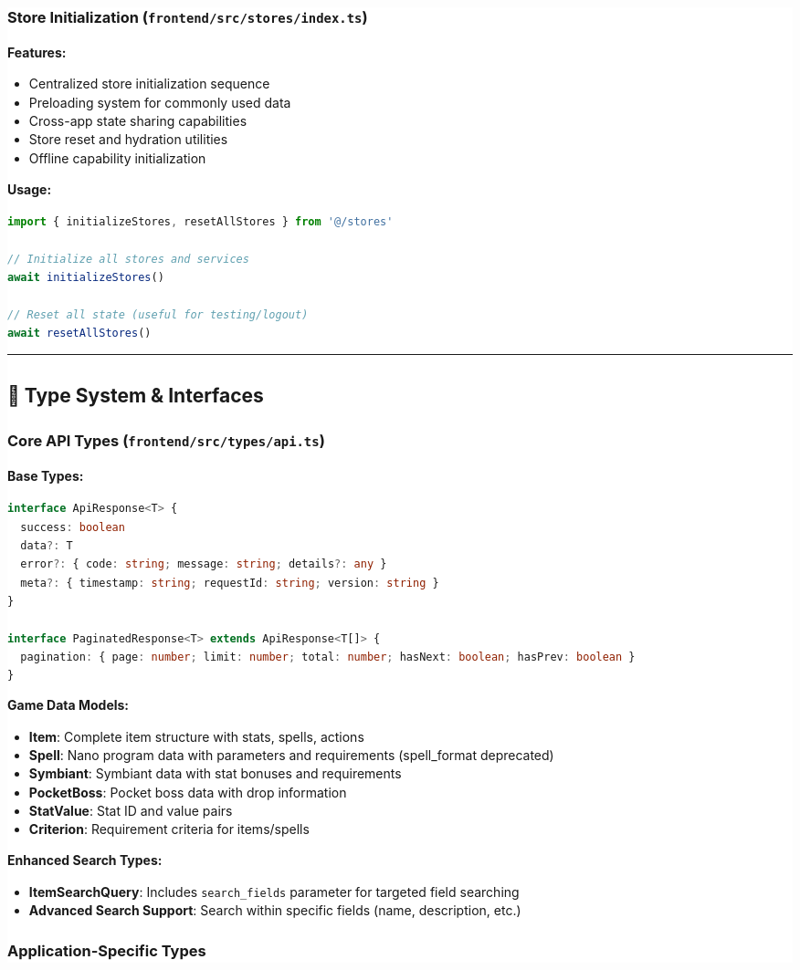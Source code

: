 ### Store Initialization (`frontend/src/stores/index.ts`)

**Features:**
- Centralized store initialization sequence
- Preloading system for commonly used data
- Cross-app state sharing capabilities
- Store reset and hydration utilities
- Offline capability initialization

**Usage:**
```typescript
import { initializeStores, resetAllStores } from '@/stores'

// Initialize all stores and services
await initializeStores()

// Reset all state (useful for testing/logout)
await resetAllStores()
```

---

## 📝 Type System & Interfaces

### Core API Types (`frontend/src/types/api.ts`)

**Base Types:**
```typescript
interface ApiResponse<T> {
  success: boolean
  data?: T
  error?: { code: string; message: string; details?: any }
  meta?: { timestamp: string; requestId: string; version: string }
}

interface PaginatedResponse<T> extends ApiResponse<T[]> {
  pagination: { page: number; limit: number; total: number; hasNext: boolean; hasPrev: boolean }
}
```

**Game Data Models:**
- **Item**: Complete item structure with stats, spells, actions
- **Spell**: Nano program data with parameters and requirements (spell_format deprecated)
- **Symbiant**: Symbiant data with stat bonuses and requirements
- **PocketBoss**: Pocket boss data with drop information
- **StatValue**: Stat ID and value pairs
- **Criterion**: Requirement criteria for items/spells

**Enhanced Search Types:**
- **ItemSearchQuery**: Includes `search_fields` parameter for targeted field searching
- **Advanced Search Support**: Search within specific fields (name, description, etc.)

### Application-Specific Types
